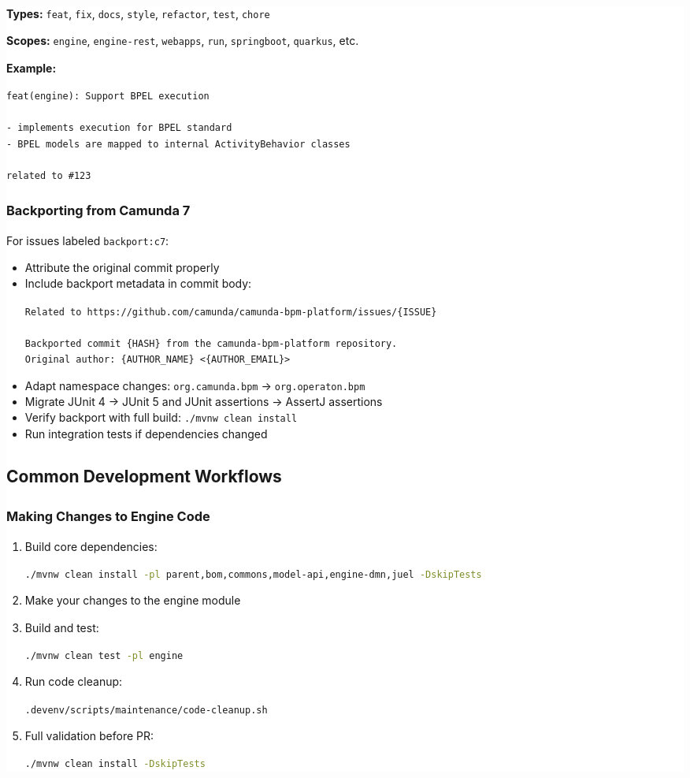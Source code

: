 **Types:** `feat`, `fix`, `docs`, `style`, `refactor`, `test`, `chore`

**Scopes:** `engine`, `engine-rest`, `webapps`, `run`, `springboot`, `quarkus`, etc.

**Example:**
```
feat(engine): Support BPEL execution

- implements execution for BPEL standard
- BPEL models are mapped to internal ActivityBehavior classes

related to #123
```

### Backporting from Camunda 7

For issues labeled `backport:c7`:
- Attribute the original commit properly
- Include backport metadata in commit body:
  ```
  Related to https://github.com/camunda/camunda-bpm-platform/issues/{ISSUE}

  Backported commit {HASH} from the camunda-bpm-platform repository.
  Original author: {AUTHOR_NAME} <{AUTHOR_EMAIL}>
  ```
- Adapt namespace changes: `org.camunda.bpm` → `org.operaton.bpm`
- Migrate JUnit 4 → JUnit 5 and JUnit assertions → AssertJ assertions
- Verify backport with full build: `./mvnw clean install`
- Run integration tests if dependencies changed

## Common Development Workflows

### Making Changes to Engine Code

1. Build core dependencies:
   ```bash
   ./mvnw clean install -pl parent,bom,commons,model-api,engine-dmn,juel -DskipTests
   ```

2. Make your changes to the engine module

3. Build and test:
   ```bash
   ./mvnw clean test -pl engine
   ```

4. Run code cleanup:
   ```bash
   .devenv/scripts/maintenance/code-cleanup.sh
   ```

5. Full validation before PR:
   ```bash
   ./mvnw clean install -DskipTests
   ```
